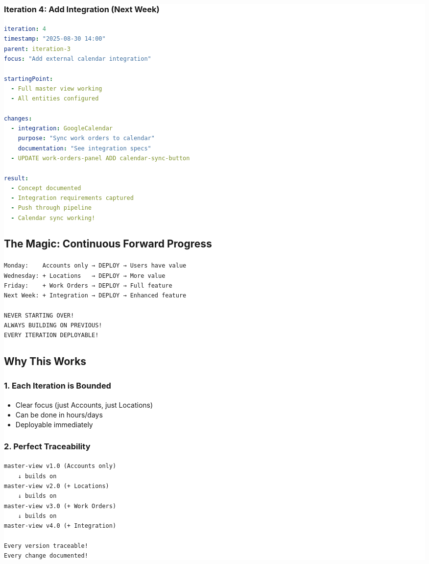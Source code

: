 ### Iteration 4: Add Integration (Next Week)
```yaml
iteration: 4
timestamp: "2025-08-30 14:00"
parent: iteration-3
focus: "Add external calendar integration"

startingPoint:
  - Full master view working
  - All entities configured
  
changes:
  - integration: GoogleCalendar
    purpose: "Sync work orders to calendar"
    documentation: "See integration specs"
  - UPDATE work-orders-panel ADD calendar-sync-button
    
result:
  - Concept documented
  - Integration requirements captured
  - Push through pipeline
  - Calendar sync working!
```

## The Magic: Continuous Forward Progress

```
Monday:    Accounts only → DEPLOY → Users have value
Wednesday: + Locations   → DEPLOY → More value
Friday:    + Work Orders → DEPLOY → Full feature
Next Week: + Integration → DEPLOY → Enhanced feature

NEVER STARTING OVER!
ALWAYS BUILDING ON PREVIOUS!
EVERY ITERATION DEPLOYABLE!
```

## Why This Works

### 1. Each Iteration is Bounded
- Clear focus (just Accounts, just Locations)
- Can be done in hours/days
- Deployable immediately

### 2. Perfect Traceability
```
master-view v1.0 (Accounts only)
    ↓ builds on
master-view v2.0 (+ Locations)
    ↓ builds on
master-view v3.0 (+ Work Orders)
    ↓ builds on
master-view v4.0 (+ Integration)

Every version traceable!
Every change documented!
```
